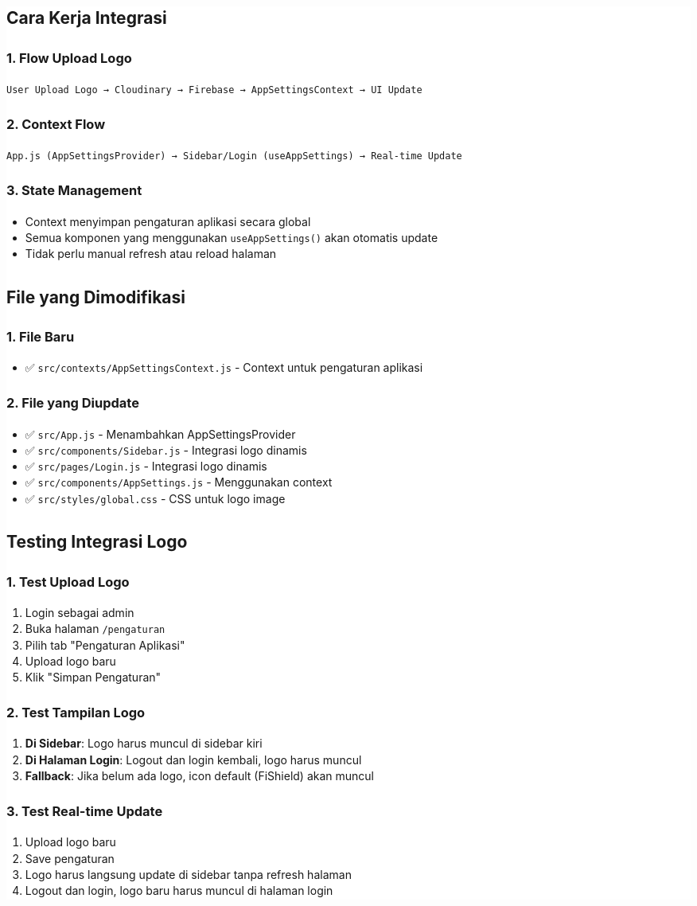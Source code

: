 ## Cara Kerja Integrasi

### 1. **Flow Upload Logo**
```
User Upload Logo → Cloudinary → Firebase → AppSettingsContext → UI Update
```

### 2. **Context Flow**
```
App.js (AppSettingsProvider) → Sidebar/Login (useAppSettings) → Real-time Update
```

### 3. **State Management**
- Context menyimpan pengaturan aplikasi secara global
- Semua komponen yang menggunakan `useAppSettings()` akan otomatis update
- Tidak perlu manual refresh atau reload halaman

## File yang Dimodifikasi

### 1. **File Baru**
- ✅ `src/contexts/AppSettingsContext.js` - Context untuk pengaturan aplikasi

### 2. **File yang Diupdate**
- ✅ `src/App.js` - Menambahkan AppSettingsProvider
- ✅ `src/components/Sidebar.js` - Integrasi logo dinamis
- ✅ `src/pages/Login.js` - Integrasi logo dinamis
- ✅ `src/components/AppSettings.js` - Menggunakan context
- ✅ `src/styles/global.css` - CSS untuk logo image

## Testing Integrasi Logo

### 1. **Test Upload Logo**
1. Login sebagai admin
2. Buka halaman `/pengaturan`
3. Pilih tab "Pengaturan Aplikasi"
4. Upload logo baru
5. Klik "Simpan Pengaturan"

### 2. **Test Tampilan Logo**
1. **Di Sidebar**: Logo harus muncul di sidebar kiri
2. **Di Halaman Login**: Logout dan login kembali, logo harus muncul
3. **Fallback**: Jika belum ada logo, icon default (FiShield) akan muncul

### 3. **Test Real-time Update**
1. Upload logo baru
2. Save pengaturan
3. Logo harus langsung update di sidebar tanpa refresh halaman
4. Logout dan login, logo baru harus muncul di halaman login
